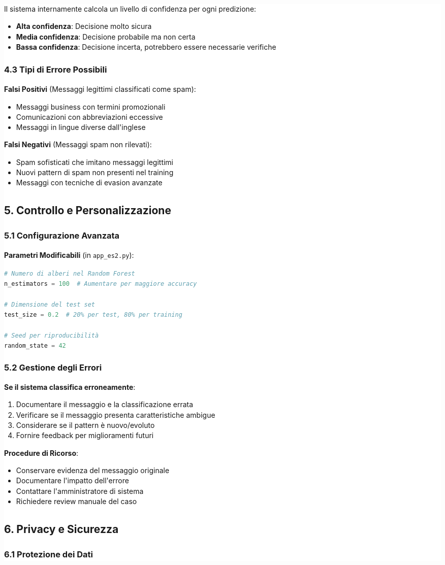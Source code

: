 Il sistema internamente calcola un livello di confidenza per ogni predizione:
- **Alta confidenza**: Decisione molto sicura
- **Media confidenza**: Decisione probabile ma non certa
- **Bassa confidenza**: Decisione incerta, potrebbero essere necessarie verifiche

### 4.3 Tipi di Errore Possibili

**Falsi Positivi** (Messaggi legittimi classificati come spam):
- Messaggi business con termini promozionali
- Comunicazioni con abbreviazioni eccessive
- Messaggi in lingue diverse dall'inglese

**Falsi Negativi** (Messaggi spam non rilevati):
- Spam sofisticati che imitano messaggi legittimi
- Nuovi pattern di spam non presenti nel training
- Messaggi con tecniche di evasion avanzate

## 5. Controllo e Personalizzazione

### 5.1 Configurazione Avanzata

**Parametri Modificabili** (in `app_es2.py`):

```python
# Numero di alberi nel Random Forest
n_estimators = 100  # Aumentare per maggiore accuracy

# Dimensione del test set
test_size = 0.2  # 20% per test, 80% per training

# Seed per riproducibilità
random_state = 42
```

### 5.2 Gestione degli Errori

**Se il sistema classifica erroneamente**:
1. Documentare il messaggio e la classificazione errata
2. Verificare se il messaggio presenta caratteristiche ambigue
3. Considerare se il pattern è nuovo/evoluto
4. Fornire feedback per miglioramenti futuri

**Procedure di Ricorso**:
- Conservare evidenza del messaggio originale
- Documentare l'impatto dell'errore
- Contattare l'amministratore di sistema
- Richiedere review manuale del caso

## 6. Privacy e Sicurezza

### 6.1 Protezione dei Dati
